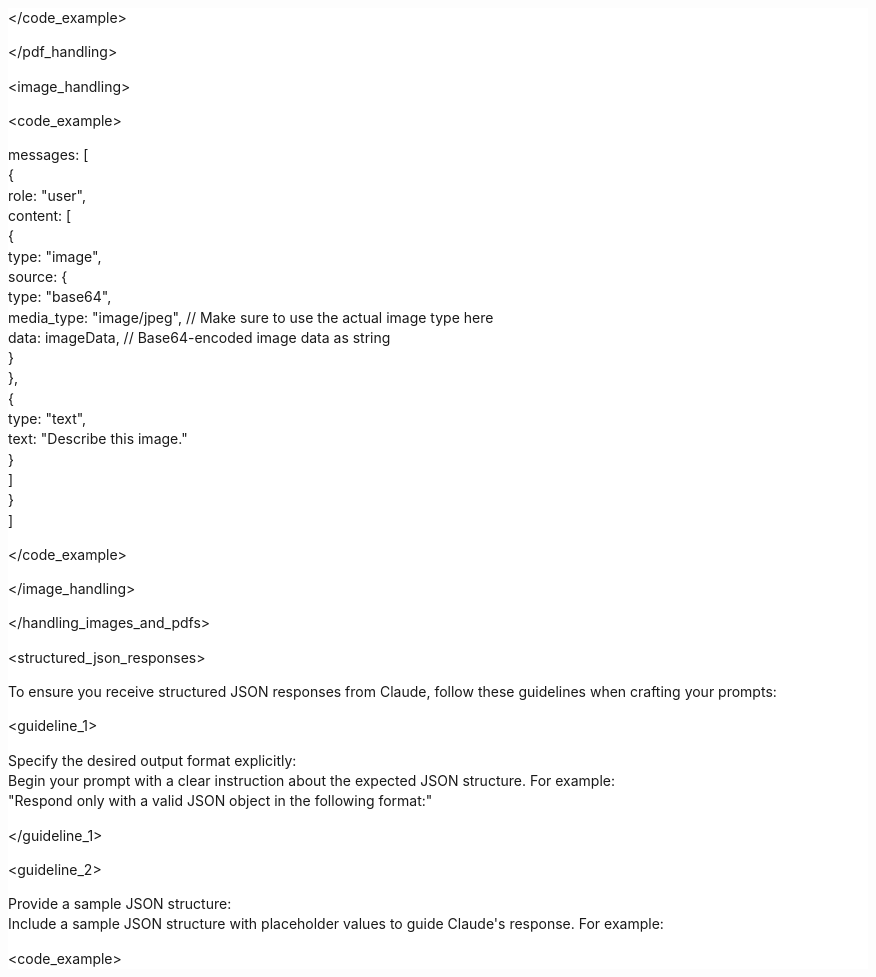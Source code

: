 </code_example>


</pdf_handling>


<image_handling>


<code_example>

messages: [  
      {  
        role: "user",  
        content: [  
          {  
            type: "image",  
            source: {  
              type: "base64",  
              media_type: "image/jpeg", // Make sure to use the actual image type here  
              data: imageData, // Base64-encoded image data as string  
            }  
          },  
          {  
            type: "text",  
            text: "Describe this image."  
          }  
        ]  
      }  
    ]

</code_example>


</image_handling>


</handling_images_and_pdfs>


<structured_json_responses>


To ensure you receive structured JSON responses from Claude, follow these guidelines when crafting your prompts:

<guideline_1>

Specify the desired output format explicitly:  
Begin your prompt with a clear instruction about the expected JSON structure. For example:  
"Respond only with a valid JSON object in the following format:"

</guideline_1>


<guideline_2>

Provide a sample JSON structure:  
Include a sample JSON structure with placeholder values to guide Claude's response. For example:

<code_example>
